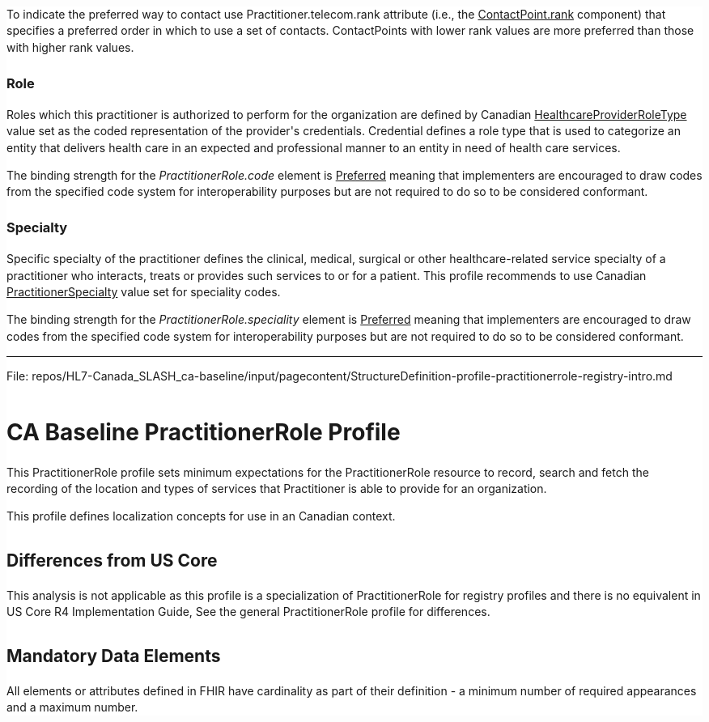To indicate the preferred way to contact use Practitioner.telecom.rank attribute (i.e., the [ContactPoint.rank](https://www.hl7.org/fhir/datatypes.html#contactpoint) component) that specifies a preferred order in which to use a set of contacts. ContactPoints with lower rank values are more preferred than those with higher rank values.

### Role
Roles which this practitioner is authorized to perform for the organization are defined by Canadian [HealthcareProviderRoleType](https://tgateway.infoway-inforoute.ca/singlesubset.html?id=2.16.840.1.113883.2.20.3.48&versionid=20190813) value set as the coded representation of the provider's credentials.
Credential defines a role type that is used to categorize an entity that delivers health care in an expected and professional manner to an entity in need of health care services. 

The binding strength for the _PractitionerRole.code_ element is [Preferred](https://www.hl7.org/fhir/terminologies.html#preferred) meaning that implementers are encouraged to draw codes from the specified code system for interoperability purposes but are not required to do so to be considered conformant. 

### Specialty
Specific specialty of the practitioner defines the clinical, medical, surgical or other healthcare-related service specialty of a practitioner who interacts, treats or provides such services to or for a patient.
This profile recommends to use Canadian [PractitionerSpecialty](https://tgateway.infoway-inforoute.ca/singlesubset.html?id=2.16.840.1.113883.3.239.12.38) value set for speciality codes.

The binding strength for the _PractitionerRole.speciality_ element is [Preferred](https://www.hl7.org/fhir/terminologies.html#preferred) meaning that implementers are encouraged to draw codes from the specified code system for interoperability purposes but are not required to do so to be considered conformant. 


---

File: repos/HL7-Canada_SLASH_ca-baseline/input/pagecontent/StructureDefinition-profile-practitionerrole-registry-intro.md

# CA Baseline PractitionerRole Profile
This PractitionerRole profile sets minimum expectations for the PractitionerRole resource to record, search and fetch the recording of the location and types of services that Practitioner is able to provide for an organization.

This profile defines localization concepts for use in an Canadian context.

## Differences from US Core
This analysis is not applicable as this profile is a specialization of PractitionerRole for registry profiles and there is no equivalent in US Core R4 Implementation Guide, See the general PractitionerRole profile for differences.

## Mandatory Data Elements
All elements or attributes defined in FHIR have cardinality as part of their definition - a minimum number of required appearances and a maximum number.

